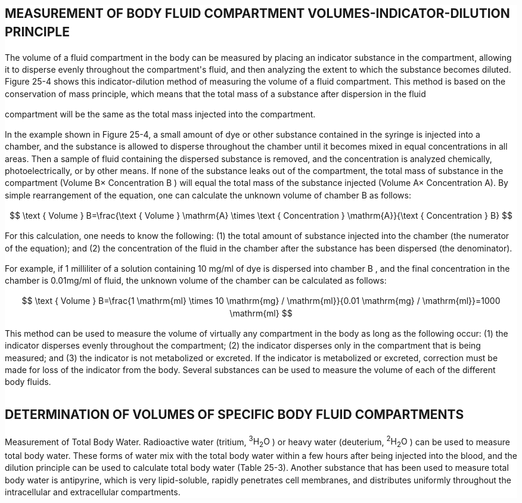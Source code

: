 ## MEASUREMENT OF BODY FLUID COMPARTMENT VOLUMES-INDICATOR-DILUTION PRINCIPLE

The volume of a fluid compartment in the body can be measured by placing an indicator substance in the compartment, allowing it to disperse evenly throughout the compartment's fluid, and then analyzing the extent to which the substance becomes diluted. Figure 25-4 shows this indicator-dilution method of measuring the volume of a fluid compartment. This method is based on the conservation of mass principle, which means that the total mass of a substance after dispersion in the fluid

compartment will be the same as the total mass injected into the compartment.

In the example shown in Figure 25-4, a small amount of dye or other substance contained in the syringe is injected into a chamber, and the substance is allowed to disperse throughout the chamber until it becomes mixed in equal concentrations in all areas. Then a sample of fluid containing the dispersed substance is removed, and the concentration is analyzed chemically, photoelectrically, or by other means. If none of the substance leaks out of the compartment, the total mass of substance in the compartment (Volume $\mathrm{B} \times$ Concentration B ) will equal the total mass of the substance injected (Volume $\mathrm{A} \times$ Concentration A). By simple rearrangement of the equation, one can calculate the unknown volume of chamber B as follows:

$$
\text { Volume } B=\frac{\text { Volume } \mathrm{A} \times \text { Concentration } \mathrm{A}}{\text { Concentration } B}
$$

For this calculation, one needs to know the following: (1) the total amount of substance injected into the chamber (the numerator of the equation); and (2) the concentration of the fluid in the chamber after the substance has been dispersed (the denominator).

For example, if 1 milliliter of a solution containing 10 $\mathrm{mg} / \mathrm{ml}$ of dye is dispersed into chamber B , and the final concentration in the chamber is $0.01 \mathrm{mg} / \mathrm{ml}$ of fluid, the unknown volume of the chamber can be calculated as follows:

$$
\text { Volume } B=\frac{1 \mathrm{ml} \times 10 \mathrm{mg} / \mathrm{ml}}{0.01 \mathrm{mg} / \mathrm{ml}}=1000 \mathrm{ml}
$$

This method can be used to measure the volume of virtually any compartment in the body as long as the following occur: (1) the indicator disperses evenly throughout the compartment; (2) the indicator disperses only in the compartment that is being measured; and (3) the indicator is not metabolized or excreted. If the indicator is metabolized or excreted, correction must be made for loss of the indicator from the body. Several substances can be used to measure the volume of each of the different body fluids.

## DETERMINATION OF VOLUMES OF SPECIFIC BODY FLUID COMPARTMENTS

Measurement of Total Body Water. Radioactive water (tritium, ${ }^{3} \mathrm{H}_{2} \mathrm{O}$ ) or heavy water (deuterium, ${ }^{2} \mathrm{H}_{2} \mathrm{O}$ ) can be used to measure total body water. These forms of water mix with the total body water within a few hours after being injected into the blood, and the dilution principle can be used to calculate total body water (Table 25-3). Another substance that has been used to measure total body water is antipyrine, which is very lipid-soluble, rapidly penetrates cell membranes, and distributes uniformly throughout the intracellular and extracellular compartments.
